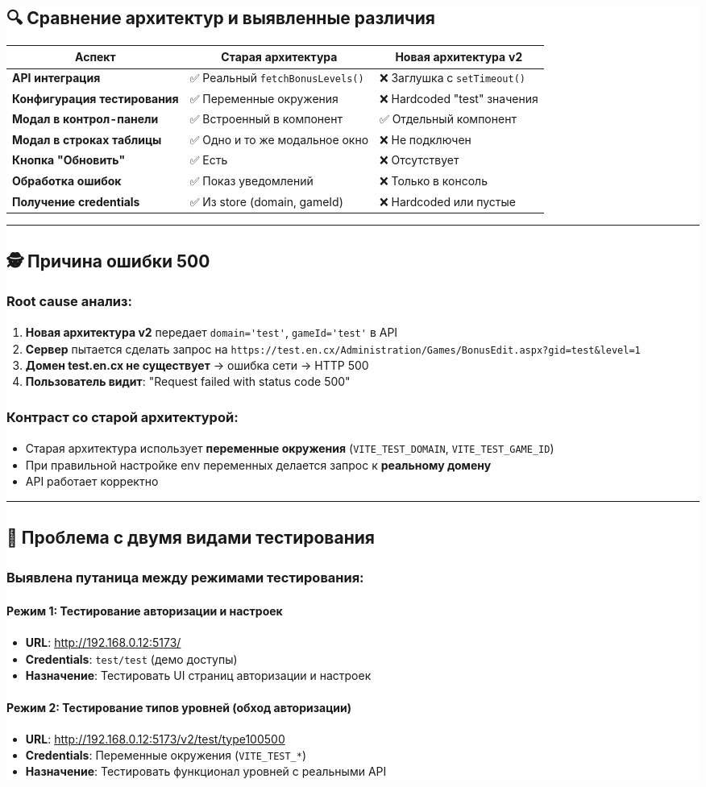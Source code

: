 
## 🔍 Сравнение архитектур и выявленные различия

| Аспект | Старая архитектура | Новая архитектура v2 |
|--------|-------------------|---------------------|
| **API интеграция** | ✅ Реальный `fetchBonusLevels()` | ❌ Заглушка с `setTimeout()` |
| **Конфигурация тестирования** | ✅ Переменные окружения | ❌ Hardcoded "test" значения |
| **Модал в контрол-панели** | ✅ Встроенный в компонент | ✅ Отдельный компонент |
| **Модал в строках таблицы** | ✅ Одно и то же модальное окно | ❌ Не подключен |
| **Кнопка "Обновить"** | ✅ Есть | ❌ Отсутствует |
| **Обработка ошибок** | ✅ Показ уведомлений | ❌ Только в консоль |
| **Получение credentials** | ✅ Из store (domain, gameId) | ❌ Hardcoded или пустые |

---

## 🕵️ Причина ошибки 500

### Root cause анализ:
1. **Новая архитектура v2** передает `domain='test'`, `gameId='test'` в API
2. **Сервер** пытается сделать запрос на `https://test.en.cx/Administration/Games/BonusEdit.aspx?gid=test&level=1`
3. **Домен test.en.cx не существует** → ошибка сети → HTTP 500
4. **Пользователь видит**: "Request failed with status code 500"

### Контраст со старой архитектурой:
- Старая архитектура использует **переменные окружения** (`VITE_TEST_DOMAIN`, `VITE_TEST_GAME_ID`)
- При правильной настройке env переменных делается запрос к **реальному домену**
- API работает корректно

---

## 🚨 Проблема с двумя видами тестирования

### Выявлена путаница между режимами тестирования:

#### Режим 1: Тестирование авторизации и настроек
- **URL**: http://192.168.0.12:5173/
- **Credentials**: `test/test` (демо доступы)
- **Назначение**: Тестировать UI страниц авторизации и настроек

#### Режим 2: Тестирование типов уровней (обход авторизации)
- **URL**: http://192.168.0.12:5173/v2/test/type100500
- **Credentials**: Переменные окружения (`VITE_TEST_*`)
- **Назначение**: Тестировать функционал уровней с реальными API
